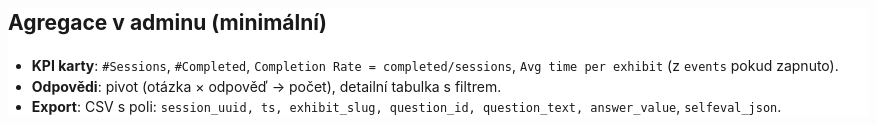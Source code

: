 ## Agregace v adminu (minimální)

* **KPI karty**: `#Sessions`, `#Completed`, `Completion Rate = completed/sessions`, `Avg time per exhibit` (z `events` pokud zapnuto).
* **Odpovědi**: pivot (otázka × odpověď → počet), detailní tabulka s filtrem.
* **Export**: CSV s poli: `session_uuid, ts, exhibit_slug, question_id, question_text, answer_value`, `selfeval_json`.
